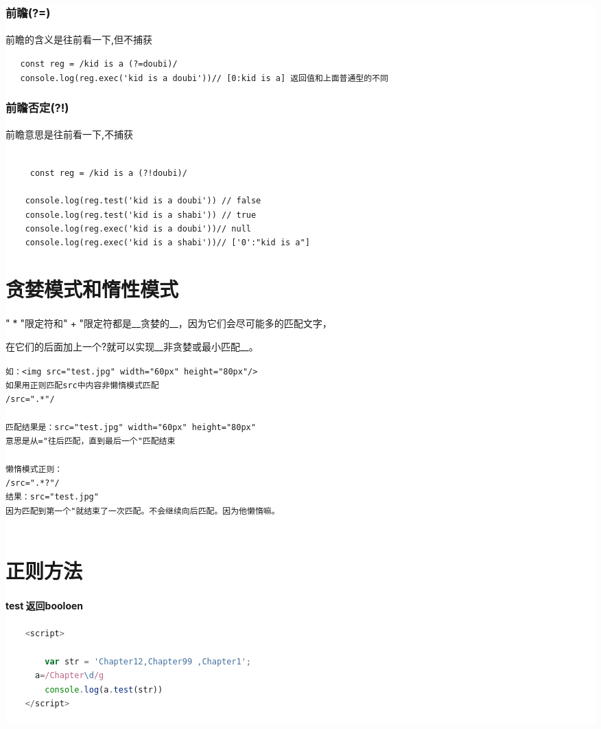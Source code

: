 ### 前瞻(?=)  

  前瞻的含义是往前看一下,但不捕获

```
   const reg = /kid is a (?=doubi)/
   console.log(reg.exec('kid is a doubi'))// [0:kid is a] 返回值和上面普通型的不同
```

### 前瞻否定(?!)   

前瞻意思是往前看一下,不捕获

```

     const reg = /kid is a (?!doubi)/

    console.log(reg.test('kid is a doubi')) // false
    console.log(reg.test('kid is a shabi')) // true
    console.log(reg.exec('kid is a doubi'))// null
    console.log(reg.exec('kid is a shabi'))// ['0':"kid is a"]
```


# 贪婪模式和惰性模式 

" * "限定符和" + "限定符都是__贪婪的__，因为它们会尽可能多的匹配文字，

在它们的后面加上一个?就可以实现__非贪婪或最小匹配__。


```
如：<img src="test.jpg" width="60px" height="80px"/>
如果用正则匹配src中内容非懒惰模式匹配
/src=".*"/

匹配结果是：src="test.jpg" width="60px" height="80px"
意思是从="往后匹配，直到最后一个"匹配结束

懒惰模式正则：
/src=".*?"/
结果：src="test.jpg"
因为匹配到第一个"就结束了一次匹配。不会继续向后匹配。因为他懒惰嘛。


```
# 正则方法

#### test 返回booloen


```javascript
    <script>

        var str = 'Chapter12,Chapter99 ,Chapter1';
      a=/Chapter\d/g
        console.log(a.test(str))
    </script>
    
```
